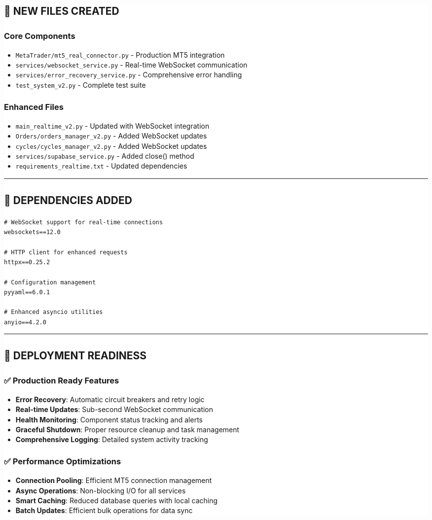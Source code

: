 
## **📁 NEW FILES CREATED**

### **Core Components**

- `MetaTrader/mt5_real_connector.py` - Production MT5 integration
- `services/websocket_service.py` - Real-time WebSocket communication
- `services/error_recovery_service.py` - Comprehensive error handling
- `test_system_v2.py` - Complete test suite

### **Enhanced Files**

- `main_realtime_v2.py` - Updated with WebSocket integration
- `Orders/orders_manager_v2.py` - Added WebSocket updates
- `cycles/cycles_manager_v2.py` - Added WebSocket updates
- `services/supabase_service.py` - Added close() method
- `requirements_realtime.txt` - Updated dependencies

---

## **🔧 DEPENDENCIES ADDED**

```txt
# WebSocket support for real-time connections
websockets==12.0

# HTTP client for enhanced requests
httpx==0.25.2

# Configuration management
pyyaml==6.0.1

# Enhanced asyncio utilities
anyio==4.2.0
```

---

## **🚀 DEPLOYMENT READINESS**

### **✅ Production Ready Features**

- **Error Recovery**: Automatic circuit breakers and retry logic
- **Real-time Updates**: Sub-second WebSocket communication
- **Health Monitoring**: Component status tracking and alerts
- **Graceful Shutdown**: Proper resource cleanup and task management
- **Comprehensive Logging**: Detailed system activity tracking

### **✅ Performance Optimizations**

- **Connection Pooling**: Efficient MT5 connection management
- **Async Operations**: Non-blocking I/O for all services
- **Smart Caching**: Reduced database queries with local caching
- **Batch Updates**: Efficient bulk operations for data sync
